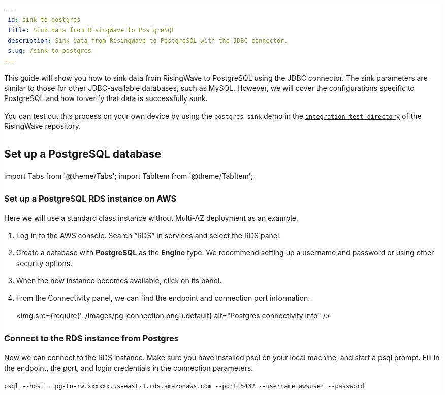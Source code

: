 ```yaml
---
 id: sink-to-postgres
 title: Sink data from RisingWave to PostgreSQL
 description: Sink data from RisingWave to PostgreSQL with the JDBC connector.
 slug: /sink-to-postgres
---
```


This guide will show you how to sink data from RisingWave to PostgreSQL using the JDBC connector. The sink parameters are similar to those for other JDBC-available databases, such as MySQL. However, we will cover the configurations specific to PostgreSQL and how to verify that data is successfully sunk.

You can test out this process on your own device by using the `postgres-sink` demo in the [`integration_test directory`](https://github.com/risingwavelabs/risingwave/tree/main/integration_tests) of the RisingWave repository.

## Set up a PostgreSQL database

import Tabs from '@theme/Tabs';
import TabItem from '@theme/TabItem';

<Tabs>
<TabItem value="AWS_rds_pg" label="AWS RDS">

### Set up a PostgreSQL RDS instance on AWS

Here we will use a standard class instance without Multi-AZ deployment as an example.

1. Log in to the AWS console. Search “RDS” in services and select the RDS panel.

2. Create a database with **PostgreSQL** as the **Engine** type. We recommend setting up a username and password or using other security options.

3. When the new instance becomes available, click on its panel.

4. From the Connectivity panel, we can find the endpoint and connection port information.

    <img
    src={require('../images/pg-connection.png').default}
    alt="Postgres connectivity info"
    />

### Connect to the RDS instance from Postgres

Now we can connect to the RDS instance. Make sure you have installed psql on your local machine, and start a psql prompt. Fill in the endpoint, the port, and login credentials in the connection parameters.

```terminal
psql --host = pg-to-rw.xxxxxx.us-east-1.rds.amazonaws.com --port=5432 --username=awsuser --password 
```
